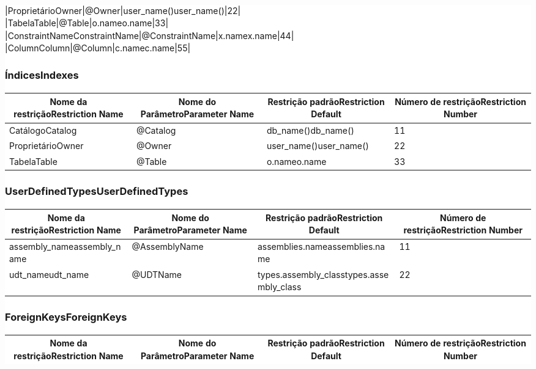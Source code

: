 |<span data-ttu-id="c47e1-278">Proprietário</span><span class="sxs-lookup"><span data-stu-id="c47e1-278">Owner</span></span>|@Owner|<span data-ttu-id="c47e1-279">user_name()</span><span class="sxs-lookup"><span data-stu-id="c47e1-279">user_name()</span></span>|<span data-ttu-id="c47e1-280">2</span><span class="sxs-lookup"><span data-stu-id="c47e1-280">2</span></span>|  
|<span data-ttu-id="c47e1-281">Tabela</span><span class="sxs-lookup"><span data-stu-id="c47e1-281">Table</span></span>|@Table|<span data-ttu-id="c47e1-282">o.name</span><span class="sxs-lookup"><span data-stu-id="c47e1-282">o.name</span></span>|<span data-ttu-id="c47e1-283">3</span><span class="sxs-lookup"><span data-stu-id="c47e1-283">3</span></span>|  
|<span data-ttu-id="c47e1-284">ConstraintName</span><span class="sxs-lookup"><span data-stu-id="c47e1-284">ConstraintName</span></span>|@ConstraintName|<span data-ttu-id="c47e1-285">x.name</span><span class="sxs-lookup"><span data-stu-id="c47e1-285">x.name</span></span>|<span data-ttu-id="c47e1-286">4</span><span class="sxs-lookup"><span data-stu-id="c47e1-286">4</span></span>|  
|<span data-ttu-id="c47e1-287">Column</span><span class="sxs-lookup"><span data-stu-id="c47e1-287">Column</span></span>|@Column|<span data-ttu-id="c47e1-288">c.name</span><span class="sxs-lookup"><span data-stu-id="c47e1-288">c.name</span></span>|<span data-ttu-id="c47e1-289">5</span><span class="sxs-lookup"><span data-stu-id="c47e1-289">5</span></span>|  
  
### <a name="indexes"></a><span data-ttu-id="c47e1-290">Índices</span><span class="sxs-lookup"><span data-stu-id="c47e1-290">Indexes</span></span>  
  
|<span data-ttu-id="c47e1-291">Nome da restrição</span><span class="sxs-lookup"><span data-stu-id="c47e1-291">Restriction Name</span></span>|<span data-ttu-id="c47e1-292">Nome do Parâmetro</span><span class="sxs-lookup"><span data-stu-id="c47e1-292">Parameter Name</span></span>|<span data-ttu-id="c47e1-293">Restrição padrão</span><span class="sxs-lookup"><span data-stu-id="c47e1-293">Restriction Default</span></span>|<span data-ttu-id="c47e1-294">Número de restrição</span><span class="sxs-lookup"><span data-stu-id="c47e1-294">Restriction Number</span></span>|  
|----------------------|--------------------|-------------------------|------------------------|  
|<span data-ttu-id="c47e1-295">Catálogo</span><span class="sxs-lookup"><span data-stu-id="c47e1-295">Catalog</span></span>|@Catalog|<span data-ttu-id="c47e1-296">db_name()</span><span class="sxs-lookup"><span data-stu-id="c47e1-296">db_name()</span></span>|<span data-ttu-id="c47e1-297">1</span><span class="sxs-lookup"><span data-stu-id="c47e1-297">1</span></span>|  
|<span data-ttu-id="c47e1-298">Proprietário</span><span class="sxs-lookup"><span data-stu-id="c47e1-298">Owner</span></span>|@Owner|<span data-ttu-id="c47e1-299">user_name()</span><span class="sxs-lookup"><span data-stu-id="c47e1-299">user_name()</span></span>|<span data-ttu-id="c47e1-300">2</span><span class="sxs-lookup"><span data-stu-id="c47e1-300">2</span></span>|  
|<span data-ttu-id="c47e1-301">Tabela</span><span class="sxs-lookup"><span data-stu-id="c47e1-301">Table</span></span>|@Table|<span data-ttu-id="c47e1-302">o.name</span><span class="sxs-lookup"><span data-stu-id="c47e1-302">o.name</span></span>|<span data-ttu-id="c47e1-303">3</span><span class="sxs-lookup"><span data-stu-id="c47e1-303">3</span></span>|  
  
### <a name="userdefinedtypes"></a><span data-ttu-id="c47e1-304">UserDefinedTypes</span><span class="sxs-lookup"><span data-stu-id="c47e1-304">UserDefinedTypes</span></span>  
  
|<span data-ttu-id="c47e1-305">Nome da restrição</span><span class="sxs-lookup"><span data-stu-id="c47e1-305">Restriction Name</span></span>|<span data-ttu-id="c47e1-306">Nome do Parâmetro</span><span class="sxs-lookup"><span data-stu-id="c47e1-306">Parameter Name</span></span>|<span data-ttu-id="c47e1-307">Restrição padrão</span><span class="sxs-lookup"><span data-stu-id="c47e1-307">Restriction Default</span></span>|<span data-ttu-id="c47e1-308">Número de restrição</span><span class="sxs-lookup"><span data-stu-id="c47e1-308">Restriction Number</span></span>|  
|----------------------|--------------------|-------------------------|------------------------|  
|<span data-ttu-id="c47e1-309">assembly_name</span><span class="sxs-lookup"><span data-stu-id="c47e1-309">assembly_name</span></span>|@AssemblyName|<span data-ttu-id="c47e1-310">assemblies.name</span><span class="sxs-lookup"><span data-stu-id="c47e1-310">assemblies.name</span></span>|<span data-ttu-id="c47e1-311">1</span><span class="sxs-lookup"><span data-stu-id="c47e1-311">1</span></span>|  
|<span data-ttu-id="c47e1-312">udt_name</span><span class="sxs-lookup"><span data-stu-id="c47e1-312">udt_name</span></span>|@UDTName|<span data-ttu-id="c47e1-313">types.assembly_class</span><span class="sxs-lookup"><span data-stu-id="c47e1-313">types.assembly_class</span></span>|<span data-ttu-id="c47e1-314">2</span><span class="sxs-lookup"><span data-stu-id="c47e1-314">2</span></span>|  
  
### <a name="foreignkeys"></a><span data-ttu-id="c47e1-315">ForeignKeys</span><span class="sxs-lookup"><span data-stu-id="c47e1-315">ForeignKeys</span></span>  
  
|<span data-ttu-id="c47e1-316">Nome da restrição</span><span class="sxs-lookup"><span data-stu-id="c47e1-316">Restriction Name</span></span>|<span data-ttu-id="c47e1-317">Nome do Parâmetro</span><span class="sxs-lookup"><span data-stu-id="c47e1-317">Parameter Name</span></span>|<span data-ttu-id="c47e1-318">Restrição padrão</span><span class="sxs-lookup"><span data-stu-id="c47e1-318">Restriction Default</span></span>|<span data-ttu-id="c47e1-319">Número de restrição</span><span class="sxs-lookup"><span data-stu-id="c47e1-319">Restriction Number</span></span>|  
|----------------------|--------------------|-------------------------|------------------------|  